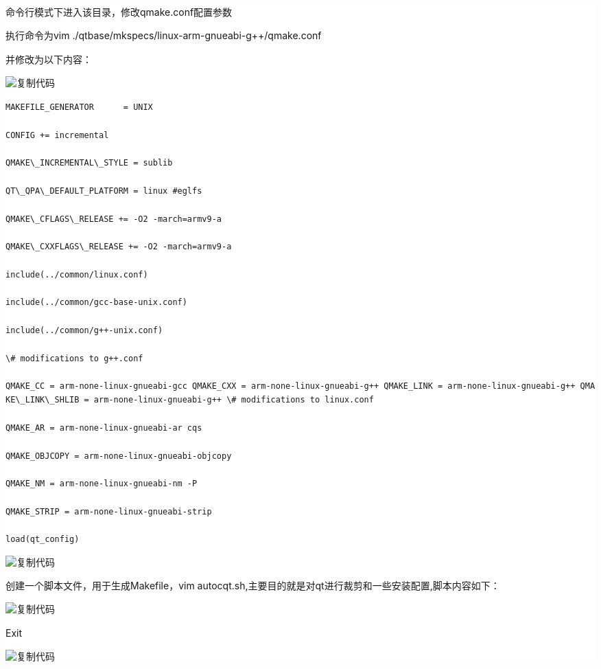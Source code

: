 命令行模式下进入该目录，修改qmake.conf配置参数

执行命令为vim ./qtbase/mkspecs/linux-arm-gnueabi-g++/qmake.conf

并修改为以下内容：

![复制代码](:/9a2245e064d0427693f6c8c7c073eb6e)
~~~
MAKEFILE_GENERATOR      = UNIX

CONFIG += incremental

QMAKE\_INCREMENTAL\_STYLE = sublib

QT\_QPA\_DEFAULT_PLATFORM = linux #eglfs

QMAKE\_CFLAGS\_RELEASE += -O2 -march=armv9-a

QMAKE\_CXXFLAGS\_RELEASE += -O2 -march=armv9-a

include(../common/linux.conf)

include(../common/gcc-base-unix.conf)

include(../common/g++-unix.conf)

\# modifications to g++.conf

QMAKE_CC = arm-none-linux-gnueabi-gcc QMAKE_CXX = arm-none-linux-gnueabi-g++ QMAKE_LINK = arm-none-linux-gnueabi-g++ QMAKE\_LINK\_SHLIB = arm-none-linux-gnueabi-g++ \# modifications to linux.conf

QMAKE_AR = arm-none-linux-gnueabi-ar cqs

QMAKE_OBJCOPY = arm-none-linux-gnueabi-objcopy

QMAKE_NM = arm-none-linux-gnueabi-nm -P

QMAKE_STRIP = arm-none-linux-gnueabi-strip

load(qt_config)
~~~
![复制代码](:/9a2245e064d0427693f6c8c7c073eb6e)

创建一个脚本文件，用于生成Makefile，vim autocqt.sh,主要目的就是对qt进行裁剪和一些安装配置,脚本内容如下：

![复制代码](:/9a2245e064d0427693f6c8c7c073eb6e)
~~~#!/bin/sh ./configure \ -v \ -prefix /user/local/Trolltech/QtEmbedded-4.6.3-arm \ -release \ -opensource \ -make libs \ -xplatform linux-arm-gnueabi-g++ \ -optimized-qmake \ -pch \ -qt-sql-sqlite \ -qt-libjpeg \ -qt-zlib \ -no-opengl \ -skip qt3d \ -skip qtcanvas3d \ -skip qtpurchasing \ -no-sse2 \ -no-openssl \ -no-nis \ -no-cups \ -no-glib \ -no-iconv \ -nomake examples \ -nomake tools \ -skip qtvirtualkeyboard \ -I/user/local/tslib/include \ #注意该路径为方才交叉编译tslib的目标目录下相应的include目录 -L/user/local/tslib/lib #注意该路径为方才交叉编译tslib的目标目录下相应的lib目录
~~~

Exit

![复制代码](:/9a2245e064d0427693f6c8c7c073eb6e)
